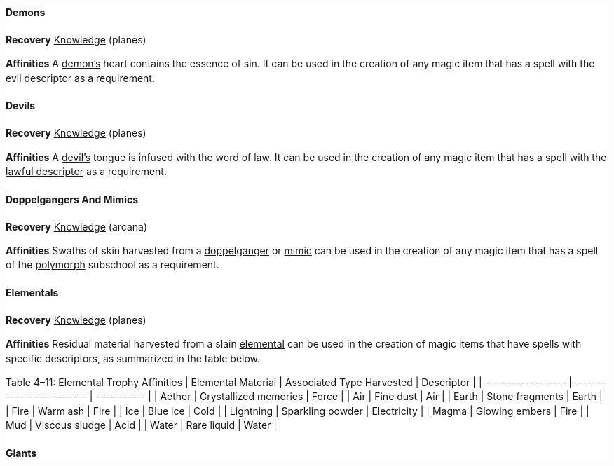 #### Demons

**Recovery** [Knowledge](https://www.d20pfsrd.com/skills/knowledge) (planes)

**Affinities** A [demon’s](https://www.d20pfsrd.com/bestiary/rules-for-monsters/creature-types#TOC-Demon) heart contains the essence of sin. It can be used in the creation of any magic item that has a spell with the [evil descriptor](https://www.d20pfsrd.com/magic#TOC-Magic-Descriptor-Evil) as a requirement.

#### Devils

**Recovery** [Knowledge](https://www.d20pfsrd.com/skills/knowledge) (planes)

**Affinities** A [devil’s](https://www.d20pfsrd.com/bestiary/rules-for-monsters/creature-types#TOC-Devil) tongue is infused with the word of law. It can be used in the creation of any magic item that has a spell with the [lawful descriptor](https://www.d20pfsrd.com/magic#TOC-Magic-Descriptor-Lawful) as a requirement.

#### Doppelgangers And Mimics

**Recovery** [Knowledge](https://www.d20pfsrd.com/skills/knowledge) (arcana)

**Affinities** Swaths of skin harvested from a [doppelganger](https://www.d20pfsrd.com/bestiary/monster-listings/monstrous-humanoids/doppelganger) or [mimic](https://www.d20pfsrd.com/bestiary/monster-listings/aberrations/mimic) can be used in the creation of any magic item that has a spell of the [polymorph](https://www.d20pfsrd.com/magic/all-spells/p/polymorph) subschool as a requirement.

#### Elementals

**Recovery** [Knowledge](https://www.d20pfsrd.com/skills/knowledge) (planes)

**Affinities** Residual material harvested from a slain [elemental](https://www.d20pfsrd.com/bestiary/rules-for-monsters/creature-types#TOC-Elemental) can be used in the creation of magic items that have spells with specific descriptors, as summarized in the table below.

Table 4–11: Elemental Trophy Affinities
| Elemental Material | Associated Type Harvested | Descriptor  |
| ------------------ | ------------------------- | ----------- |
| Aether             | Crystallized memories     | Force       |
| Air                | Fine dust                 | Air         |
| Earth              | Stone fragments           | Earth       |
| Fire               | Warm ash                  | Fire        |
| Ice                | Blue ice                  | Cold        |
| Lightning          | Sparkling powder          | Electricity |
| Magma              | Glowing embers            | Fire        |
| Mud                | Viscous sludge            | Acid        |
| Water              | Rare liquid               | Water       |

#### Giants
